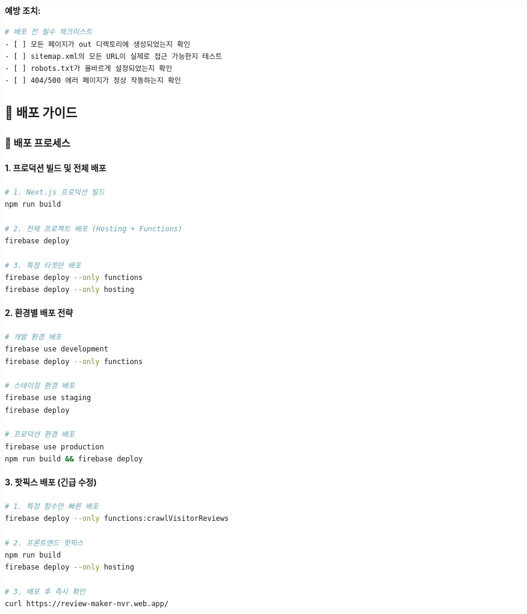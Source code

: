 **예방 조치:**

```bash
# 배포 전 필수 체크리스트
- [ ] 모든 페이지가 out 디렉토리에 생성되었는지 확인
- [ ] sitemap.xml의 모든 URL이 실제로 접근 가능한지 테스트
- [ ] robots.txt가 올바르게 설정되었는지 확인
- [ ] 404/500 에러 페이지가 정상 작동하는지 확인
```

## 🚀 배포 가이드

### 🔄 배포 프로세스

#### 1. 프로덕션 빌드 및 전체 배포

```bash
# 1. Next.js 프로덕션 빌드
npm run build

# 2. 전체 프로젝트 배포 (Hosting + Functions)
firebase deploy

# 3. 특정 타겟만 배포
firebase deploy --only functions
firebase deploy --only hosting
```

#### 2. 환경별 배포 전략

```bash
# 개발 환경 배포
firebase use development
firebase deploy --only functions

# 스테이징 환경 배포
firebase use staging
firebase deploy

# 프로덕션 환경 배포
firebase use production
npm run build && firebase deploy
```

#### 3. 핫픽스 배포 (긴급 수정)

```bash
# 1. 특정 함수만 빠른 배포
firebase deploy --only functions:crawlVisitorReviews

# 2. 프론트엔드 핫픽스
npm run build
firebase deploy --only hosting

# 3. 배포 후 즉시 확인
curl https://review-maker-nvr.web.app/
```
